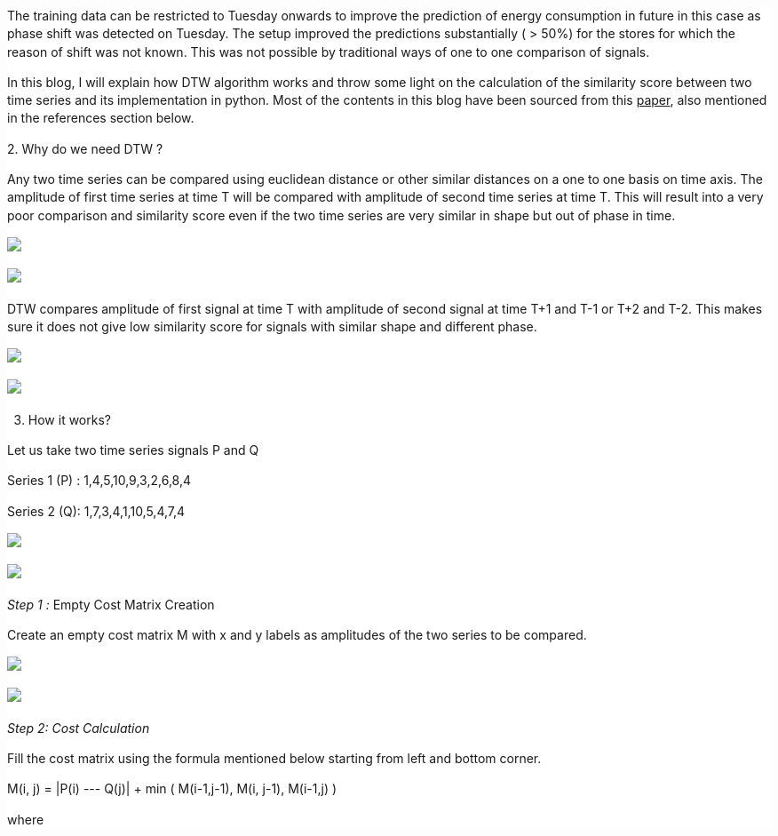 The training data can be restricted to Tuesday onwards to improve the prediction of energy consumption in future in this case as phase shift was detected on Tuesday. The setup improved the predictions substantially ( > 50%) for the stores for which the reason of shift was not known. This was not possible by traditional ways of one to one comparison of signals.

In this blog, I will explain how DTW algorithm works and throw some light on the calculation of the similarity score between two time series and its implementation in python. Most of the contents in this blog have been sourced from this [paper](https://ieeexplore.ieee.org/document/1163055), also mentioned in the references section below.

2\. Why do we need DTW ?

Any two time series can be compared using euclidean distance or other similar distances on a one to one basis on time axis. The amplitude of first time series at time T will be compared with amplitude of second time series at time T. This will result into a very poor comparison and similarity score even if the two time series are very similar in shape but out of phase in time.

![](https://miro.medium.com/max/60/1*HQleh0-1HlGsLkVlcaFRLw.png?q=20)

![](https://miro.medium.com/max/630/1*HQleh0-1HlGsLkVlcaFRLw.png)

DTW compares amplitude of first signal at time T with amplitude of second signal at time T+1 and T-1 or T+2 and T-2. This makes sure it does not give low similarity score for signals with similar shape and different phase.

![](https://miro.medium.com/max/60/1*6Yzt8SiQ-kTRx8pFqDZXkw.png?q=20)

![](https://miro.medium.com/max/630/1*6Yzt8SiQ-kTRx8pFqDZXkw.png)

3. How it works?

Let us take two time series signals P and Q

Series 1 (P) : 1,4,5,10,9,3,2,6,8,4

Series 2 (Q): 1,7,3,4,1,10,5,4,7,4

![](https://miro.medium.com/max/60/1*x8-vv9W3cfmdd0mW_1MLTg.png?q=20)

![](https://miro.medium.com/max/630/1*x8-vv9W3cfmdd0mW_1MLTg.png)

_Step 1 :_ Empty Cost Matrix Creation

Create an empty cost matrix M with x and y labels as amplitudes of the two series to be compared.

![](https://miro.medium.com/max/60/1*MrjHYFHyeeE3aiBEA-E5cw.png?q=20)

![](https://miro.medium.com/max/630/1*MrjHYFHyeeE3aiBEA-E5cw.png)

_Step 2: Cost Calculation_

Fill the cost matrix using the formula mentioned below starting from left and bottom corner.

M(i, j) = |P(i) --- Q(j)| + min ( M(i-1,j-1), M(i, j-1), M(i-1,j) )

where
